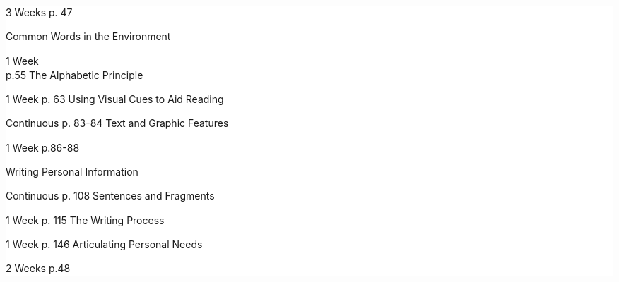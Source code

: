 3 Weeks 
p. 47 
 
Common Words 
in the 
Environment 
 
 
1 Week  
p.55 
The Alphabetic 
Principle 
 
 
 
1 Week 
p. 63 
Using 
Visual 
Cues to 
Aid 
Reading 
 
 
Continuous 
p. 83-84 
Text and 
Graphic 
Features 
 
1 Week 
p.86-88 
 
Writing 
Personal 
Information 
 
 
Continuous 
p. 108 
Sentences and 
Fragments 
 
 
 
1 Week 
p. 115 
The Writing 
Process 
 
 
 
1 Week 
p. 146 
Articulating 
Personal 
Needs 
 
2 Weeks 
p.48 
 